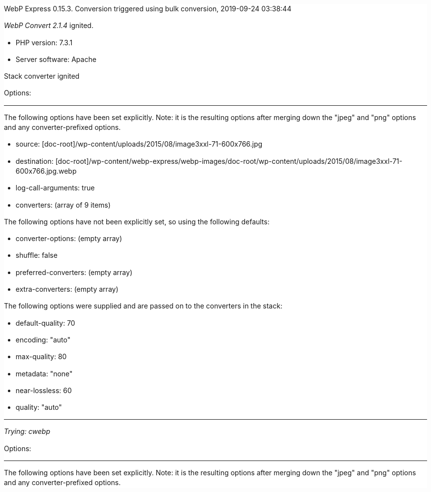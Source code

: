 WebP Express 0.15.3. Conversion triggered using bulk conversion, 2019-09-24 03:38:44


*WebP Convert 2.1.4*  ignited.

- PHP version: 7.3.1

- Server software: Apache


Stack converter ignited


Options:

------------

The following options have been set explicitly. Note: it is the resulting options after merging down the "jpeg" and "png" options and any converter-prefixed options.

- source: [doc-root]/wp-content/uploads/2015/08/image3xxl-71-600x766.jpg

- destination: [doc-root]/wp-content/webp-express/webp-images/doc-root/wp-content/uploads/2015/08/image3xxl-71-600x766.jpg.webp

- log-call-arguments: true

- converters: (array of 9 items)


The following options have not been explicitly set, so using the following defaults:

- converter-options: (empty array)

- shuffle: false

- preferred-converters: (empty array)

- extra-converters: (empty array)


The following options were supplied and are passed on to the converters in the stack:

- default-quality: 70

- encoding: "auto"

- max-quality: 80

- metadata: "none"

- near-lossless: 60

- quality: "auto"

------------



*Trying: cwebp* 


Options:

------------

The following options have been set explicitly. Note: it is the resulting options after merging down the "jpeg" and "png" options and any converter-prefixed options.
